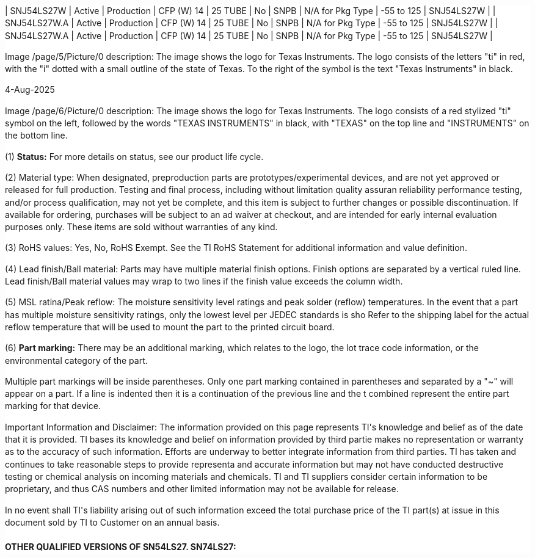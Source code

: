 | SNJ54LS27W            | Active        | Production           | CFP (W)   14   | 25   TUBE             | No          | SNPB                                        | N/A for Pkg Type                         | -55 to 125   | SNJ54LS27W           |
| SNJ54LS27W.A          | Active        | Production           | CFP (W)   14   | 25   TUBE             | No          | SNPB                                        | N/A for Pkg Type                         | -55 to 125   | SNJ54LS27W           |
| SNJ54LS27W.A          | Active        | Production           | CFP (W)   14   | 25   TUBE             | No          | SNPB                                        | N/A for Pkg Type                         | -55 to 125   | SNJ54LS27W           |

Image /page/5/Picture/0 description: The image shows the logo for Texas Instruments. The logo consists of the letters "ti" in red, with the "i" dotted with a small outline of the state of Texas. To the right of the symbol is the text "Texas Instruments" in black.

4-Aug-2025

Image /page/6/Picture/0 description: The image shows the logo for Texas Instruments. The logo consists of a red stylized "ti" symbol on the left, followed by the words "TEXAS INSTRUMENTS" in black, with "TEXAS" on the top line and "INSTRUMENTS" on the bottom line.

(1) **Status:** For more details on status, see our product life cycle.

(2) Material type: When designated, preproduction parts are prototypes/experimental devices, and are not yet approved or released for full production. Testing and final process, including without limitation quality assuran reliability performance testing, and/or process qualification, may not yet be complete, and this item is subject to further changes or possible discontinuation. If available for ordering, purchases will be subject to an ad waiver at checkout, and are intended for early internal evaluation purposes only. These items are sold without warranties of any kind.

(3) RoHS values: Yes, No, RoHS Exempt. See the TI RoHS Statement for additional information and value definition.

(4) Lead finish/Ball material: Parts may have multiple material finish options. Finish options are separated by a vertical ruled line. Lead finish/Ball material values may wrap to two lines if the finish value exceeds the column width.

(5) MSL ratina/Peak reflow: The moisture sensitivity level ratings and peak solder (reflow) temperatures. In the event that a part has multiple moisture sensitivity ratings, only the lowest level per JEDEC standards is sho Refer to the shipping label for the actual reflow temperature that will be used to mount the part to the printed circuit board.

(6) **Part marking:** There may be an additional marking, which relates to the logo, the lot trace code information, or the environmental category of the part.

Multiple part markings will be inside parentheses. Only one part marking contained in parentheses and separated by a "~" will appear on a part. If a line is indented then it is a continuation of the previous line and the t combined represent the entire part marking for that device.

Important Information and Disclaimer: The information provided on this page represents TI's knowledge and belief as of the date that it is provided. TI bases its knowledge and belief on information provided by third partie makes no representation or warranty as to the accuracy of such information. Efforts are underway to better integrate information from third parties. TI has taken and continues to take reasonable steps to provide representa and accurate information but may not have conducted destructive testing or chemical analysis on incoming materials and chemicals. TI and TI suppliers consider certain information to be proprietary, and thus CAS numbers and other limited information may not be available for release.

In no event shall TI's liability arising out of such information exceed the total purchase price of the TI part(s) at issue in this document sold by TI to Customer on an annual basis.

#### OTHER QUALIFIED VERSIONS OF SN54LS27. SN74LS27:
